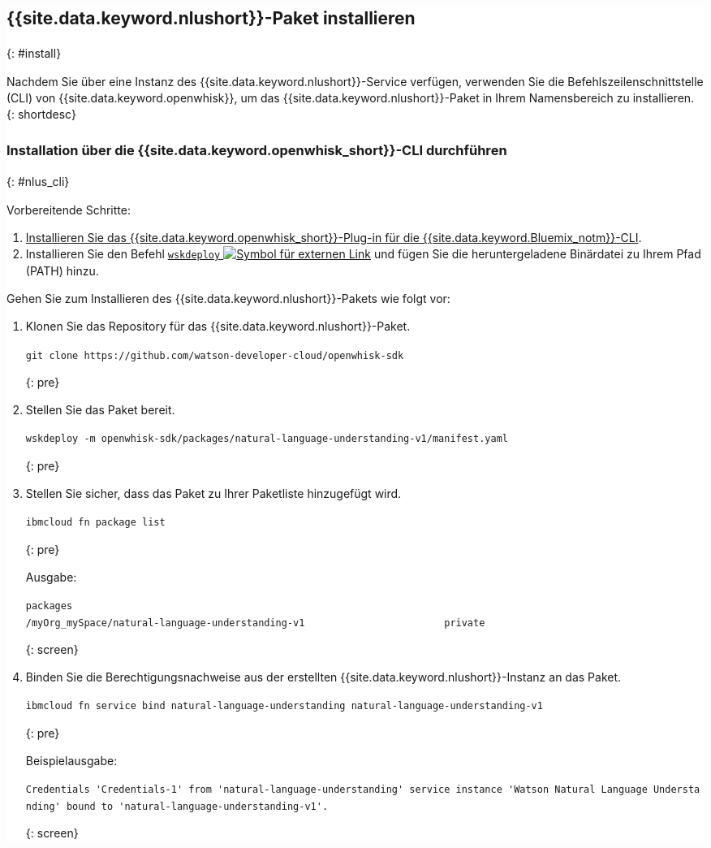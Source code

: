 ## {{site.data.keyword.nlushort}}-Paket installieren
{: #install}

Nachdem Sie über eine Instanz des {{site.data.keyword.nlushort}}-Service verfügen, verwenden Sie die Befehlszeilenschnittstelle (CLI) von {{site.data.keyword.openwhisk}}, um das {{site.data.keyword.nlushort}}-Paket in Ihrem Namensbereich zu installieren.
{: shortdesc}

### Installation über die {{site.data.keyword.openwhisk_short}}-CLI durchführen
{: #nlus_cli}

Vorbereitende Schritte:
  1. [Installieren Sie das {{site.data.keyword.openwhisk_short}}-Plug-in für die {{site.data.keyword.Bluemix_notm}}-CLI](bluemix_cli.html#cloudfunctions_cli).
  2. Installieren Sie den Befehl [`wskdeploy` ![Symbol für externen Link](../icons/launch-glyph.svg "Symbol für externen Link")](https://github.com/apache/incubator-openwhisk-wskdeploy/releases) und fügen Sie die heruntergeladene Binärdatei zu Ihrem Pfad (PATH) hinzu.

Gehen Sie zum Installieren des {{site.data.keyword.nlushort}}-Pakets wie folgt vor:

1. Klonen Sie das Repository für das {{site.data.keyword.nlushort}}-Paket.
    ```
    git clone https://github.com/watson-developer-cloud/openwhisk-sdk
    ```
    {: pre}

2. Stellen Sie das Paket bereit.
    ```
    wskdeploy -m openwhisk-sdk/packages/natural-language-understanding-v1/manifest.yaml
    ```
    {: pre}

3. Stellen Sie sicher, dass das Paket zu Ihrer Paketliste hinzugefügt wird.
    ```
    ibmcloud fn package list
    ```
    {: pre}

    Ausgabe:
    ```
    packages
    /myOrg_mySpace/natural-language-understanding-v1                        private
    ```
    {: screen}

4. Binden Sie die Berechtigungsnachweise aus der erstellten {{site.data.keyword.nlushort}}-Instanz an das Paket.
    ```
    ibmcloud fn service bind natural-language-understanding natural-language-understanding-v1
    ```
    {: pre}

    Beispielausgabe:
    ```
    Credentials 'Credentials-1' from 'natural-language-understanding' service instance 'Watson Natural Language Understanding' bound to 'natural-language-understanding-v1'.
    ```
    {: screen}
